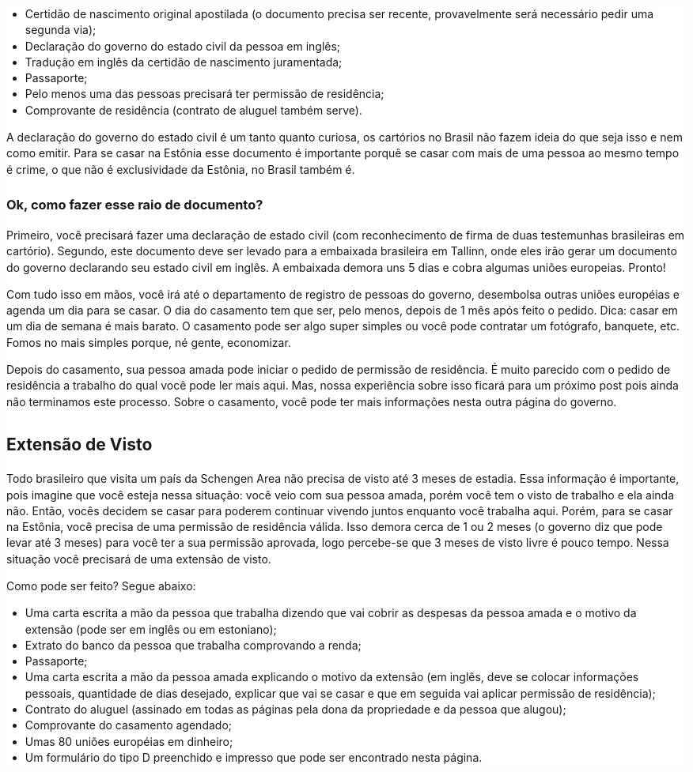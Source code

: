 * Certidão de nascimento original apostilada (o documento precisa ser recente, provavelmente será necessário pedir uma segunda via);
* Declaração do governo do estado civil da pessoa em inglês;
* Tradução em inglês da certidão de nascimento juramentada;
* Passaporte;
* Pelo menos uma das pessoas precisará ter permissão de residência;
* Comprovante de residência (contrato de aluguel também serve).

A declaração do governo do estado civil é um tanto quanto curiosa, os cartórios no Brasil não fazem ideia do que seja isso e nem como emitir. Para se casar na Estônia esse documento é importante porquê se casar com mais de uma pessoa ao mesmo tempo é crime, o que não é exclusividade da Estônia, no Brasil também é.

### Ok, como fazer esse raio de documento?

Primeiro, você precisará fazer uma declaração de estado civil (com reconhecimento de firma de duas testemunhas brasileiras em cartório). Segundo, este documento deve ser levado para a embaixada brasileira em Tallinn, onde eles irão gerar um documento do governo declarando seu estado civil em inglês. A embaixada demora uns 5 dias e cobra algumas uniões europeias. Pronto!

Com tudo isso em mãos, você irá até o departamento de registro de pessoas do governo, desembolsa outras uniões européias e agenda um dia para se casar. O dia do casamento tem que ser, pelo menos, depois de 1 mês após feito o pedido. Dica: casar em um dia de semana é mais barato. O casamento pode ser algo super simples ou você pode contratar um fotógrafo, banquete, etc. Fomos no mais simples porque, né gente, economizar.

Depois do casamento, sua pessoa amada pode iniciar o pedido de permissão de residência. É muito parecido com o pedido de residência a trabalho do qual você pode ler mais aqui.
Mas, nossa experiência sobre isso ficará para um próximo post pois ainda não terminamos este processo. Sobre o casamento, você pode ter mais informações nesta outra página do governo.

## Extensão de Visto

Todo brasileiro que visita um país da Schengen Area não precisa de visto até 3 meses de estadia. Essa informação é importante, pois imagine que você esteja nessa situação: você veio com sua pessoa amada, porém você tem o visto de trabalho e ela ainda não. Então, vocês decidem se casar para poderem continuar vivendo juntos enquanto você trabalha aqui. Porém, para se casar na Estônia, você precisa de uma permissão de residência válida. Isso demora cerca de 1 ou 2 meses (o governo diz que pode levar até 3 meses) para você ter a sua permissão aprovada, logo percebe-se que 3 meses de visto livre é pouco tempo. Nessa situação você precisará de uma extensão de visto.

Como pode ser feito? Segue abaixo:

* Uma carta escrita a mão da pessoa que trabalha dizendo que vai cobrir as despesas da pessoa amada e o motivo da extensão (pode ser em inglês ou em estoniano);
* Extrato do banco da pessoa que trabalha comprovando a renda;
* Passaporte;
* Uma carta escrita a mão da pessoa amada explicando o motivo da extensão (em inglês, deve se colocar informações pessoais, quantidade de dias desejado, explicar que vai se casar e que em seguida vai aplicar permissão de residência);
* Contrato do aluguel (assinado em todas as páginas pela dona da propriedade e da pessoa que alugou);
* Comprovante do casamento agendado;
* Umas 80 uniões européias em dinheiro;
* Um formulário do tipo D preenchido e impresso que pode ser encontrado nesta página.
